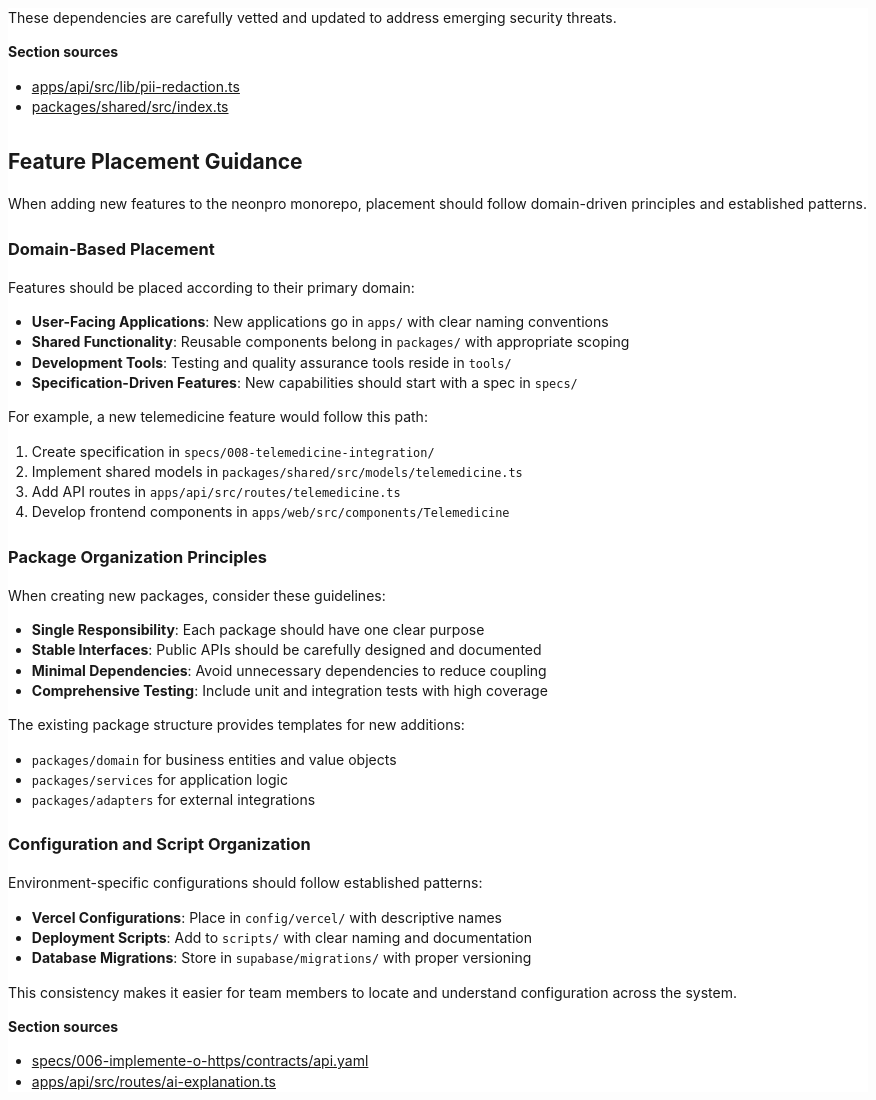 These dependencies are carefully vetted and updated to address emerging security threats.

**Section sources**

- [apps/api/src/lib/pii-redaction.ts](file://apps/api/src/lib/pii-redaction.ts)
- [packages/shared/src/index.ts](file://packages/shared/src/index.ts)

## Feature Placement Guidance

When adding new features to the neonpro monorepo, placement should follow domain-driven principles and established patterns.

### Domain-Based Placement

Features should be placed according to their primary domain:

- **User-Facing Applications**: New applications go in `apps/` with clear naming conventions
- **Shared Functionality**: Reusable components belong in `packages/` with appropriate scoping
- **Development Tools**: Testing and quality assurance tools reside in `tools/`
- **Specification-Driven Features**: New capabilities should start with a spec in `specs/`

For example, a new telemedicine feature would follow this path:

1. Create specification in `specs/008-telemedicine-integration/`
2. Implement shared models in `packages/shared/src/models/telemedicine.ts`
3. Add API routes in `apps/api/src/routes/telemedicine.ts`
4. Develop frontend components in `apps/web/src/components/Telemedicine`

### Package Organization Principles

When creating new packages, consider these guidelines:

- **Single Responsibility**: Each package should have one clear purpose
- **Stable Interfaces**: Public APIs should be carefully designed and documented
- **Minimal Dependencies**: Avoid unnecessary dependencies to reduce coupling
- **Comprehensive Testing**: Include unit and integration tests with high coverage

The existing package structure provides templates for new additions:

- `packages/domain` for business entities and value objects
- `packages/services` for application logic
- `packages/adapters` for external integrations

### Configuration and Script Organization

Environment-specific configurations should follow established patterns:

- **Vercel Configurations**: Place in `config/vercel/` with descriptive names
- **Deployment Scripts**: Add to `scripts/` with clear naming and documentation
- **Database Migrations**: Store in `supabase/migrations/` with proper versioning

This consistency makes it easier for team members to locate and understand configuration across the system.

**Section sources**

- [specs/006-implemente-o-https/contracts/api.yaml](file://specs/006-implemente-o-https/contracts/api.yaml)
- [apps/api/src/routes/ai-explanation.ts](file://apps/api/src/routes/ai-explanation.ts)
